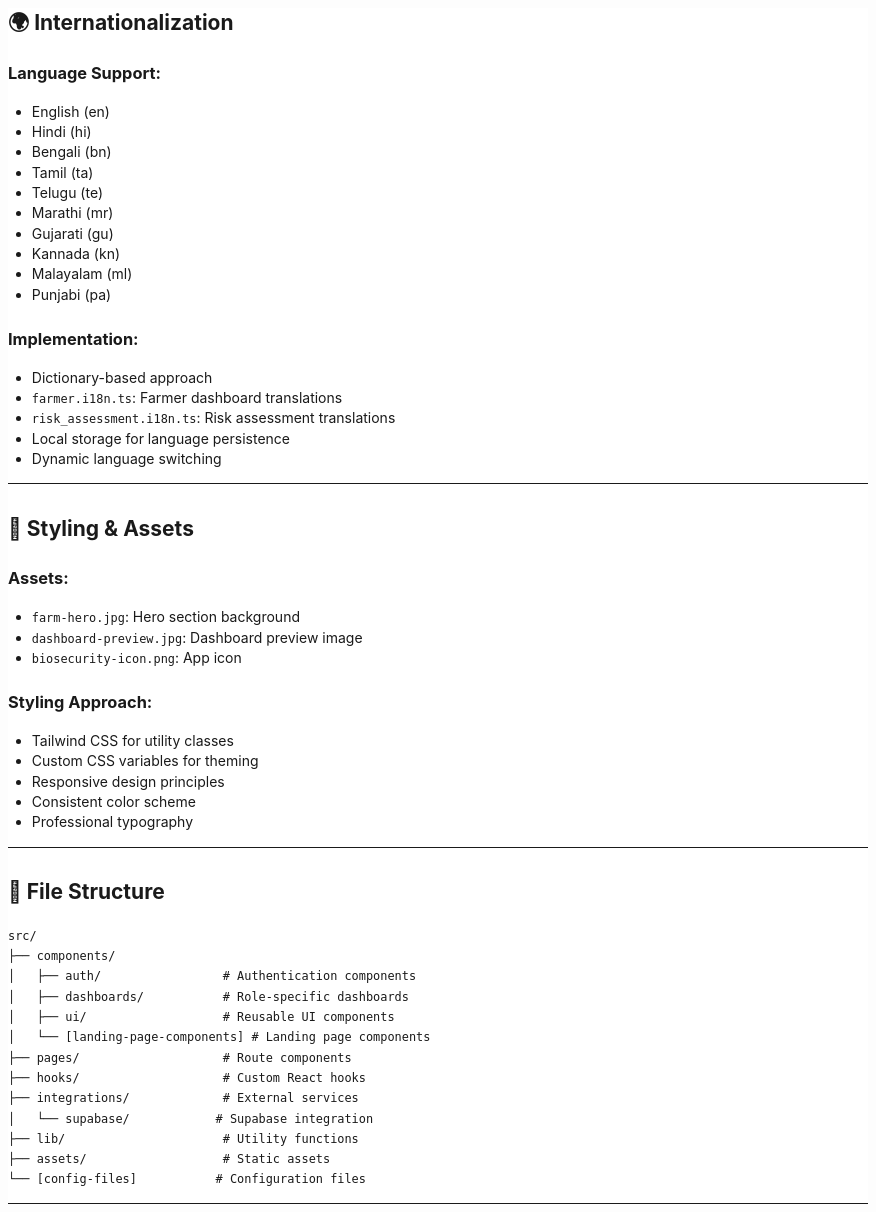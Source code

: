 
## 🌍 Internationalization

### Language Support:
- English (en)
- Hindi (hi)
- Bengali (bn)
- Tamil (ta)
- Telugu (te)
- Marathi (mr)
- Gujarati (gu)
- Kannada (kn)
- Malayalam (ml)
- Punjabi (pa)

### Implementation:
- Dictionary-based approach
- `farmer.i18n.ts`: Farmer dashboard translations
- `risk_assessment.i18n.ts`: Risk assessment translations
- Local storage for language persistence
- Dynamic language switching

---

## 🎨 Styling & Assets

### Assets:
- `farm-hero.jpg`: Hero section background
- `dashboard-preview.jpg`: Dashboard preview image
- `biosecurity-icon.png`: App icon

### Styling Approach:
- Tailwind CSS for utility classes
- Custom CSS variables for theming
- Responsive design principles
- Consistent color scheme
- Professional typography

---

## 📁 File Structure

```
src/
├── components/
│   ├── auth/                 # Authentication components
│   ├── dashboards/           # Role-specific dashboards
│   ├── ui/                   # Reusable UI components
│   └── [landing-page-components] # Landing page components
├── pages/                    # Route components
├── hooks/                    # Custom React hooks
├── integrations/             # External services
│   └── supabase/            # Supabase integration
├── lib/                      # Utility functions
├── assets/                   # Static assets
└── [config-files]           # Configuration files
```

---